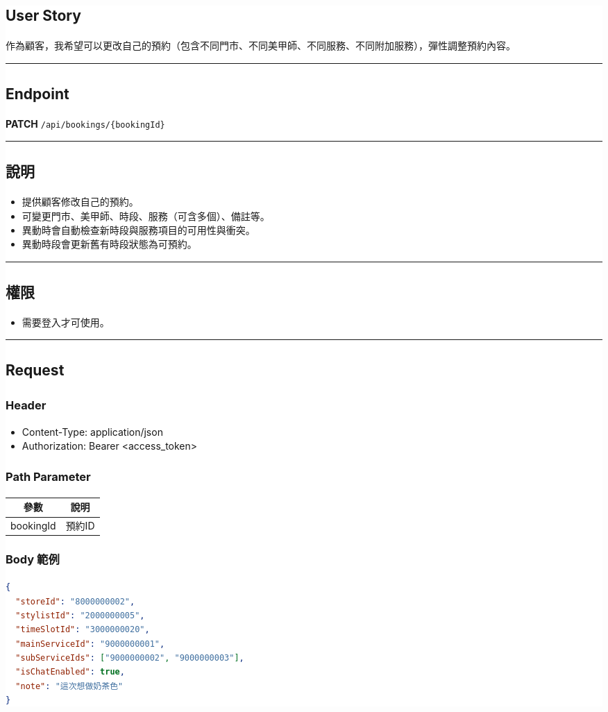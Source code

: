## User Story

作為顧客，我希望可以更改自己的預約（包含不同門市、不同美甲師、不同服務、不同附加服務），彈性調整預約內容。

---

## Endpoint

**PATCH** `/api/bookings/{bookingId}`

---

## 說明

- 提供顧客修改自己的預約。
- 可變更門市、美甲師、時段、服務（可含多個）、備註等。
- 異動時會自動檢查新時段與服務項目的可用性與衝突。
- 異動時段會更新舊有時段狀態為可預約。

---

## 權限

- 需要登入才可使用。

---

## Request

### Header

- Content-Type: application/json
- Authorization: Bearer <access_token>

### Path Parameter

| 參數      | 說明   |
| --------- | ------ |
| bookingId | 預約ID |

### Body 範例

```json
{
  "storeId": "8000000002",
  "stylistId": "2000000005",
  "timeSlotId": "3000000020",
  "mainServiceId": "9000000001",
  "subServiceIds": ["9000000002", "9000000003"],
  "isChatEnabled": true,
  "note": "這次想做奶茶色"
}
```
